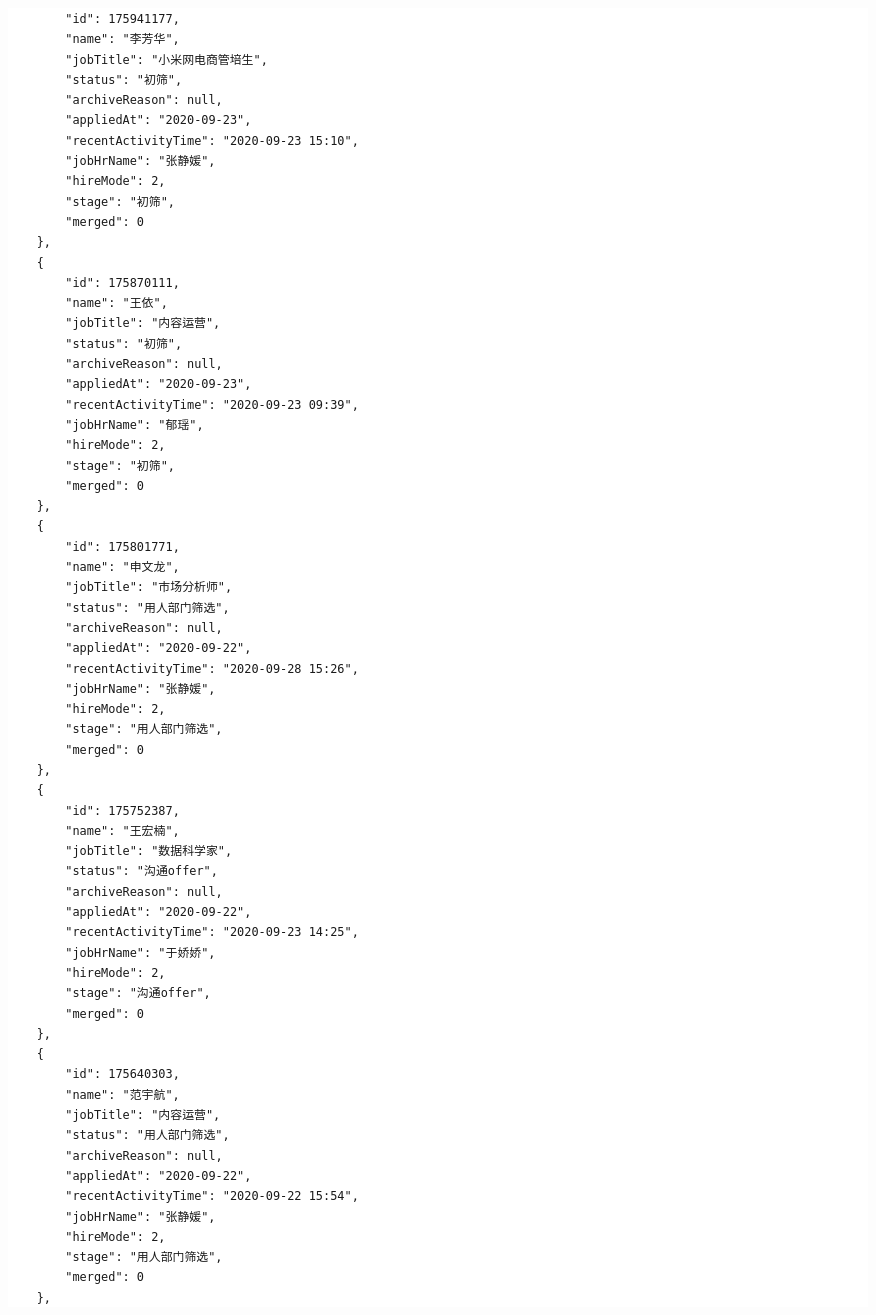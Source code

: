             "id": 175941177,
            "name": "李芳华",
            "jobTitle": "小米网电商管培生",
            "status": "初筛",
            "archiveReason": null,
            "appliedAt": "2020-09-23",
            "recentActivityTime": "2020-09-23 15:10",
            "jobHrName": "张静媛",
            "hireMode": 2,
            "stage": "初筛",
            "merged": 0
        },
        {
            "id": 175870111,
            "name": "王依",
            "jobTitle": "内容运营",
            "status": "初筛",
            "archiveReason": null,
            "appliedAt": "2020-09-23",
            "recentActivityTime": "2020-09-23 09:39",
            "jobHrName": "郁瑶",
            "hireMode": 2,
            "stage": "初筛",
            "merged": 0
        },
        {
            "id": 175801771,
            "name": "申文龙",
            "jobTitle": "市场分析师",
            "status": "用人部门筛选",
            "archiveReason": null,
            "appliedAt": "2020-09-22",
            "recentActivityTime": "2020-09-28 15:26",
            "jobHrName": "张静媛",
            "hireMode": 2,
            "stage": "用人部门筛选",
            "merged": 0
        },
        {
            "id": 175752387,
            "name": "王宏楠",
            "jobTitle": "数据科学家",
            "status": "沟通offer",
            "archiveReason": null,
            "appliedAt": "2020-09-22",
            "recentActivityTime": "2020-09-23 14:25",
            "jobHrName": "于娇娇",
            "hireMode": 2,
            "stage": "沟通offer",
            "merged": 0
        },
        {
            "id": 175640303,
            "name": "范宇航",
            "jobTitle": "内容运营",
            "status": "用人部门筛选",
            "archiveReason": null,
            "appliedAt": "2020-09-22",
            "recentActivityTime": "2020-09-22 15:54",
            "jobHrName": "张静媛",
            "hireMode": 2,
            "stage": "用人部门筛选",
            "merged": 0
        },